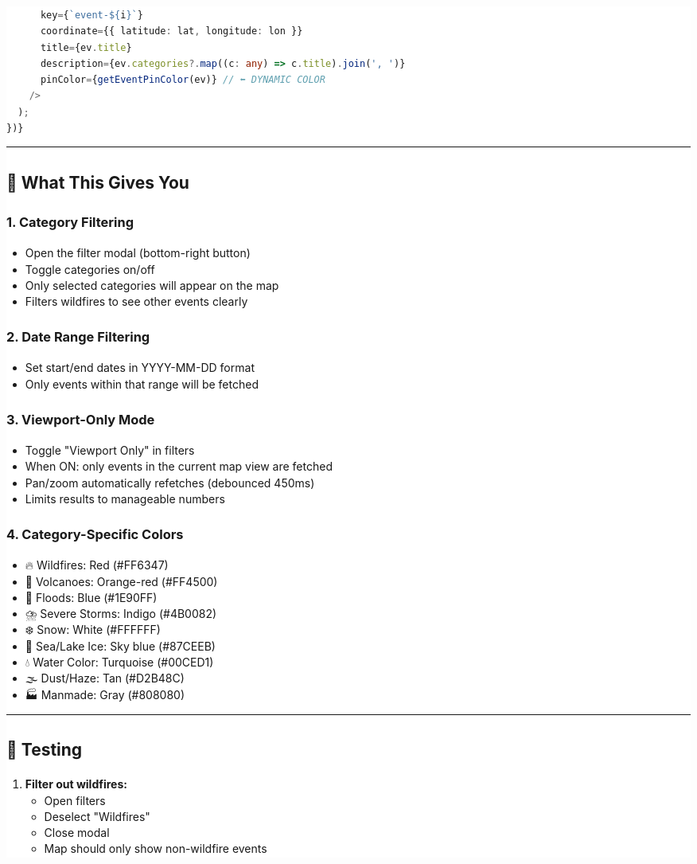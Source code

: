 ```typescript
      key={`event-${i}`}
      coordinate={{ latitude: lat, longitude: lon }}
      title={ev.title}
      description={ev.categories?.map((c: any) => c.title).join(', ')}
      pinColor={getEventPinColor(ev)} // ⬅️ DYNAMIC COLOR
    />
  );
})}
```

---

## 🎨 What This Gives You

### 1. **Category Filtering**
- Open the filter modal (bottom-right button)
- Toggle categories on/off
- Only selected categories will appear on the map
- Filters wildfires to see other events clearly

### 2. **Date Range Filtering**
- Set start/end dates in YYYY-MM-DD format
- Only events within that range will be fetched

### 3. **Viewport-Only Mode**
- Toggle "Viewport Only" in filters
- When ON: only events in the current map view are fetched
- Pan/zoom automatically refetches (debounced 450ms)
- Limits results to manageable numbers

### 4. **Category-Specific Colors**
- 🔥 Wildfires: Red (#FF6347)
- 🌋 Volcanoes: Orange-red (#FF4500)
- 🌊 Floods: Blue (#1E90FF)
- ⛈️ Severe Storms: Indigo (#4B0082)
- ❄️ Snow: White (#FFFFFF)
- 🧊 Sea/Lake Ice: Sky blue (#87CEEB)
- 💧 Water Color: Turquoise (#00CED1)
- 🌫️ Dust/Haze: Tan (#D2B48C)
- 🏭 Manmade: Gray (#808080)

---

## 🧪 Testing

1. **Filter out wildfires:**
   - Open filters
   - Deselect "Wildfires"
   - Close modal
   - Map should only show non-wildfire events
